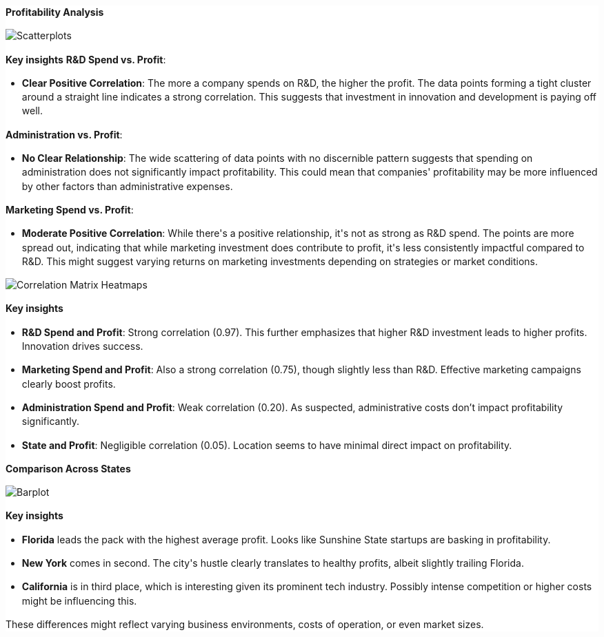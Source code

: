 
**Profitability Analysis**

![Scatterplots](https://github.com/Phenomkay/Startups-Profit-Predictor/blob/0e95c70354c56cef5b50a3839c44ac21e3b17353/50%20start%20ups%20profitability%20analysis.png)

**Key insights**
**R&D Spend vs. Profit**:

 - **Clear Positive Correlation**: The more a company spends on R&D, the higher the profit. The data points forming a tight cluster around a straight line indicates a strong correlation. This suggests that investment in innovation and development is paying off well.

**Administration vs. Profit**:

 - **No Clear Relationship**: The wide scattering of data points with no discernible pattern suggests that spending on administration does not significantly impact profitability. This could mean that companies' profitability may be more influenced by other factors than administrative expenses.

**Marketing Spend vs. Profit**:

 - **Moderate Positive Correlation**: While there's a positive relationship, it's not as strong as R&D spend. The points are more spread out, indicating that while marketing investment does contribute to profit, it's less consistently impactful compared to R&D. This might suggest varying returns on marketing investments depending on strategies or market conditions.


![Correlation Matrix Heatmaps](https://github.com/Phenomkay/Startups-Profit-Predictor/blob/92e39a7dabf282c997f852345abcbeb5ec708e26/corr%20matrix.png)

**Key insights**
 - **R&D Spend and Profit**: Strong correlation (0.97). This further emphasizes that higher R&D investment leads to higher profits. Innovation drives success.

 - **Marketing Spend and Profit**: Also a strong correlation (0.75), though slightly less than R&D. Effective marketing campaigns clearly boost profits.

 - **Administration Spend and Profit**: Weak correlation (0.20). As suspected, administrative costs don’t impact profitability significantly.

 - **State and Profit**: Negligible correlation (0.05). Location seems to have minimal direct impact on profitability.


**Comparison Across States**

![Barplot](https://github.com/Phenomkay/Startups-Profit-Predictor/blob/92e39a7dabf282c997f852345abcbeb5ec708e26/comparison%20across%20states.png)

**Key insights**
 - **Florida** leads the pack with the highest average profit. Looks like Sunshine State startups are basking in profitability.

 - **New York** comes in second. The city's hustle clearly translates to healthy profits, albeit slightly trailing Florida.

 - **California** is in third place, which is interesting given its prominent tech industry. Possibly intense competition or higher costs might be influencing this.

These differences might reflect varying business environments, costs of operation, or even market sizes.
